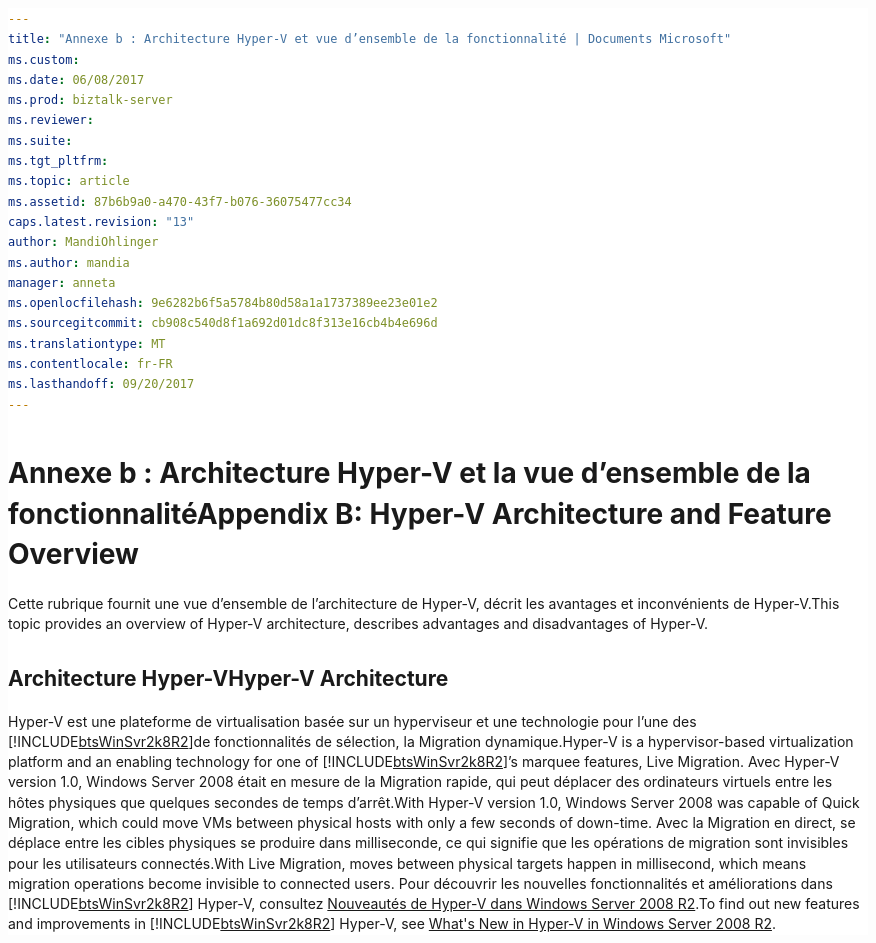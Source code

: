 ```yaml
---
title: "Annexe b : Architecture Hyper-V et vue d’ensemble de la fonctionnalité | Documents Microsoft"
ms.custom: 
ms.date: 06/08/2017
ms.prod: biztalk-server
ms.reviewer: 
ms.suite: 
ms.tgt_pltfrm: 
ms.topic: article
ms.assetid: 87b6b9a0-a470-43f7-b076-36075477cc34
caps.latest.revision: "13"
author: MandiOhlinger
ms.author: mandia
manager: anneta
ms.openlocfilehash: 9e6282b6f5a5784b80d58a1a1737389ee23e01e2
ms.sourcegitcommit: cb908c540d8f1a692d01dc8f313e16cb4b4e696d
ms.translationtype: MT
ms.contentlocale: fr-FR
ms.lasthandoff: 09/20/2017
---
```

# <a name="appendix-b-hyper-v-architecture-and-feature-overview"></a><span data-ttu-id="c8281-102">Annexe b : Architecture Hyper-V et la vue d’ensemble de la fonctionnalité</span><span class="sxs-lookup"><span data-stu-id="c8281-102">Appendix B: Hyper-V Architecture and Feature Overview</span></span>
<span data-ttu-id="c8281-103">Cette rubrique fournit une vue d’ensemble de l’architecture de Hyper-V, décrit les avantages et inconvénients de Hyper-V.</span><span class="sxs-lookup"><span data-stu-id="c8281-103">This topic provides an overview of Hyper-V architecture, describes advantages and disadvantages of Hyper-V.</span></span>  
  
## <a name="hyper-v-architecture"></a><span data-ttu-id="c8281-104">Architecture Hyper-V</span><span class="sxs-lookup"><span data-stu-id="c8281-104">Hyper-V Architecture</span></span>  
  
 <span data-ttu-id="c8281-105">Hyper-V est une plateforme de virtualisation basée sur un hyperviseur et une technologie pour l’une des [!INCLUDE[btsWinSvr2k8R2](../includes/btswinsvr2k8r2-md.md)]de fonctionnalités de sélection, la Migration dynamique.</span><span class="sxs-lookup"><span data-stu-id="c8281-105">Hyper-V is a hypervisor-based virtualization platform and an enabling technology for one of [!INCLUDE[btsWinSvr2k8R2](../includes/btswinsvr2k8r2-md.md)]’s marquee features, Live Migration.</span></span> <span data-ttu-id="c8281-106">Avec Hyper-V version 1.0, Windows Server 2008 était en mesure de la Migration rapide, qui peut déplacer des ordinateurs virtuels entre les hôtes physiques que quelques secondes de temps d’arrêt.</span><span class="sxs-lookup"><span data-stu-id="c8281-106">With Hyper-V version 1.0, Windows Server 2008 was capable of Quick Migration, which could move VMs between physical hosts with only a few seconds of down-time.</span></span> <span data-ttu-id="c8281-107">Avec la Migration en direct, se déplace entre les cibles physiques se produire dans milliseconde, ce qui signifie que les opérations de migration sont invisibles pour les utilisateurs connectés.</span><span class="sxs-lookup"><span data-stu-id="c8281-107">With Live Migration, moves between physical targets happen in millisecond, which means migration operations become invisible to connected users.</span></span> <span data-ttu-id="c8281-108">Pour découvrir les nouvelles fonctionnalités et améliorations dans [!INCLUDE[btsWinSvr2k8R2](../includes/btswinsvr2k8r2-md.md)] Hyper-V, consultez [Nouveautés de Hyper-V dans Windows Server 2008 R2](http://go.microsoft.com/fwlink/?LinkID=202427).</span><span class="sxs-lookup"><span data-stu-id="c8281-108">To find out new features and improvements in  [!INCLUDE[btsWinSvr2k8R2](../includes/btswinsvr2k8r2-md.md)] Hyper-V, see [What's New in Hyper-V in Windows Server 2008 R2](http://go.microsoft.com/fwlink/?LinkID=202427).</span></span>  
  